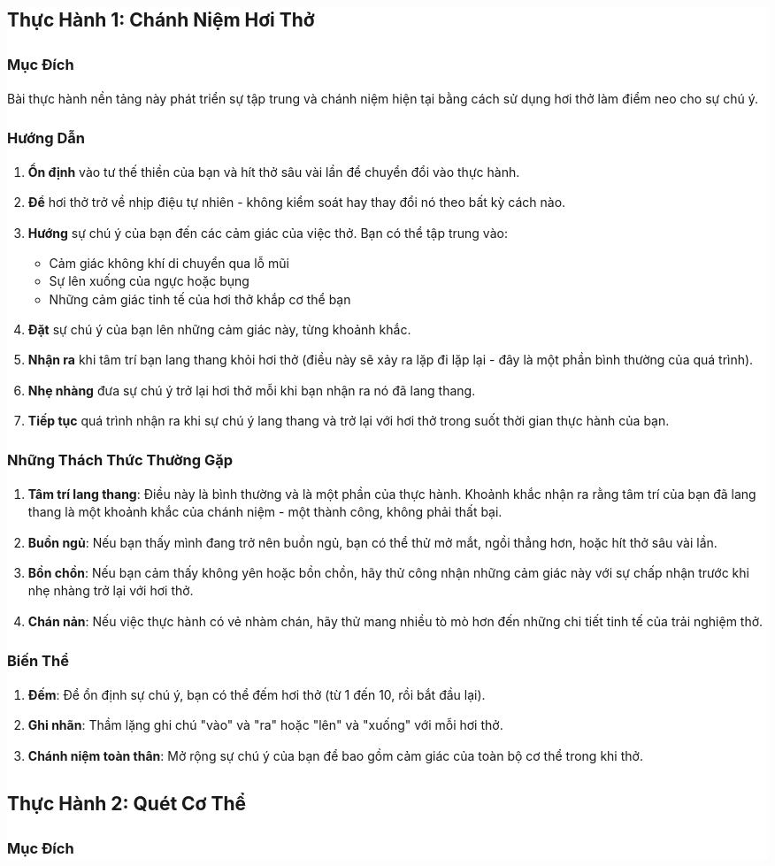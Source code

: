 ## Thực Hành 1: Chánh Niệm Hơi Thở

### Mục Đích

Bài thực hành nền tảng này phát triển sự tập trung và chánh niệm hiện tại bằng cách sử dụng hơi thở làm điểm neo cho sự chú ý.

### Hướng Dẫn

1. **Ổn định** vào tư thế thiền của bạn và hít thở sâu vài lần để chuyển đổi vào thực hành.

2. **Để** hơi thở trở về nhịp điệu tự nhiên - không kiểm soát hay thay đổi nó theo bất kỳ cách nào.

3. **Hướng** sự chú ý của bạn đến các cảm giác của việc thở. Bạn có thể tập trung vào:
   - Cảm giác không khí di chuyển qua lỗ mũi
   - Sự lên xuống của ngực hoặc bụng
   - Những cảm giác tinh tế của hơi thở khắp cơ thể bạn

4. **Đặt** sự chú ý của bạn lên những cảm giác này, từng khoảnh khắc.

5. **Nhận ra** khi tâm trí bạn lang thang khỏi hơi thở (điều này sẽ xảy ra lặp đi lặp lại - đây là một phần bình thường của quá trình).

6. **Nhẹ nhàng** đưa sự chú ý trở lại hơi thở mỗi khi bạn nhận ra nó đã lang thang.

7. **Tiếp tục** quá trình nhận ra khi sự chú ý lang thang và trở lại với hơi thở trong suốt thời gian thực hành của bạn.

### Những Thách Thức Thường Gặp

1. **Tâm trí lang thang**: Điều này là bình thường và là một phần của thực hành. Khoảnh khắc nhận ra rằng tâm trí của bạn đã lang thang là một khoảnh khắc của chánh niệm - một thành công, không phải thất bại.

2. **Buồn ngủ**: Nếu bạn thấy mình đang trở nên buồn ngủ, bạn có thể thử mở mắt, ngồi thẳng hơn, hoặc hít thở sâu vài lần.

3. **Bồn chồn**: Nếu bạn cảm thấy không yên hoặc bồn chồn, hãy thử công nhận những cảm giác này với sự chấp nhận trước khi nhẹ nhàng trở lại với hơi thở.

4. **Chán nản**: Nếu việc thực hành có vẻ nhàm chán, hãy thử mang nhiều tò mò hơn đến những chi tiết tinh tế của trải nghiệm thở.

### Biến Thể

1. **Đếm**: Để ổn định sự chú ý, bạn có thể đếm hơi thở (từ 1 đến 10, rồi bắt đầu lại).

2. **Ghi nhãn**: Thầm lặng ghi chú "vào" và "ra" hoặc "lên" và "xuống" với mỗi hơi thở.

3. **Chánh niệm toàn thân**: Mở rộng sự chú ý của bạn để bao gồm cảm giác của toàn bộ cơ thể trong khi thở.

## Thực Hành 2: Quét Cơ Thể

### Mục Đích
